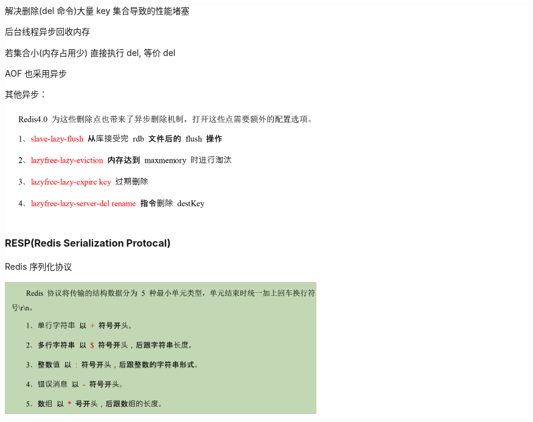解决删除(del 命令)大量 key 集合导致的性能堵塞

后台线程异步回收内存

若集合小(内存占用少) 直接执行 del, 等价 del

AOF 也采用异步

其他异步：

<img src="Redis.assets/image-20210418165447962.png" alt="image-20210418165447962" style="zoom:50%;" />



### RESP(Redis Serialization Protocal)

Redis 序列化协议

<img src="Redis.assets/image-20210322103617995.png" alt="image-20210322103617995" style="zoom:50%;" />
